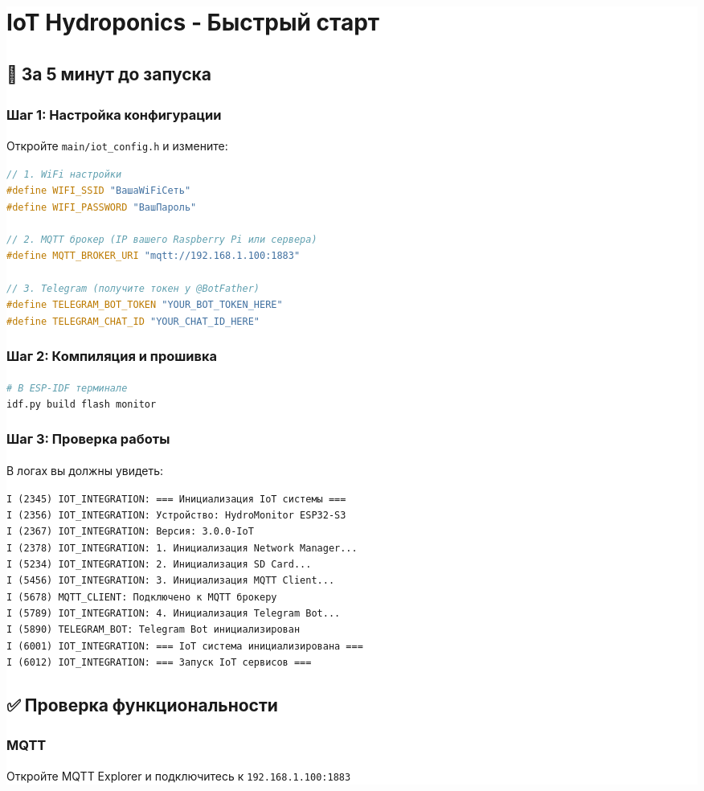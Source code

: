 # IoT Hydroponics - Быстрый старт

## 🚀 За 5 минут до запуска

### Шаг 1: Настройка конфигурации

Откройте `main/iot_config.h` и измените:

```c
// 1. WiFi настройки
#define WIFI_SSID "ВашаWiFiСеть"
#define WIFI_PASSWORD "ВашПароль"

// 2. MQTT брокер (IP вашего Raspberry Pi или сервера)
#define MQTT_BROKER_URI "mqtt://192.168.1.100:1883"

// 3. Telegram (получите токен у @BotFather)
#define TELEGRAM_BOT_TOKEN "YOUR_BOT_TOKEN_HERE"
#define TELEGRAM_CHAT_ID "YOUR_CHAT_ID_HERE"
```

### Шаг 2: Компиляция и прошивка

```bash
# В ESP-IDF терминале
idf.py build flash monitor
```

### Шаг 3: Проверка работы

В логах вы должны увидеть:

```
I (2345) IOT_INTEGRATION: === Инициализация IoT системы ===
I (2356) IOT_INTEGRATION: Устройство: HydroMonitor ESP32-S3
I (2367) IOT_INTEGRATION: Версия: 3.0.0-IoT
I (2378) IOT_INTEGRATION: 1. Инициализация Network Manager...
I (5234) IOT_INTEGRATION: 2. Инициализация SD Card...
I (5456) IOT_INTEGRATION: 3. Инициализация MQTT Client...
I (5678) MQTT_CLIENT: Подключено к MQTT брокеру
I (5789) IOT_INTEGRATION: 4. Инициализация Telegram Bot...
I (5890) TELEGRAM_BOT: Telegram Bot инициализирован
I (6001) IOT_INTEGRATION: === IoT система инициализирована ===
I (6012) IOT_INTEGRATION: === Запуск IoT сервисов ===
```

## ✅ Проверка функциональности

### MQTT

Откройте MQTT Explorer и подключитесь к `192.168.1.100:1883`
